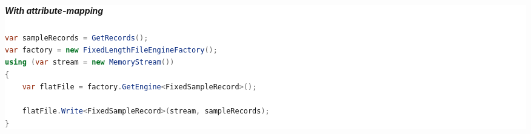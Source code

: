 ##### With attribute-mapping
```cs
var sampleRecords = GetRecords();
var factory = new FixedLengthFileEngineFactory();
using (var stream = new MemoryStream())
{
    var flatFile = factory.GetEngine<FixedSampleRecord>();

    flatFile.Write<FixedSampleRecord>(stream, sampleRecords);
}
```
